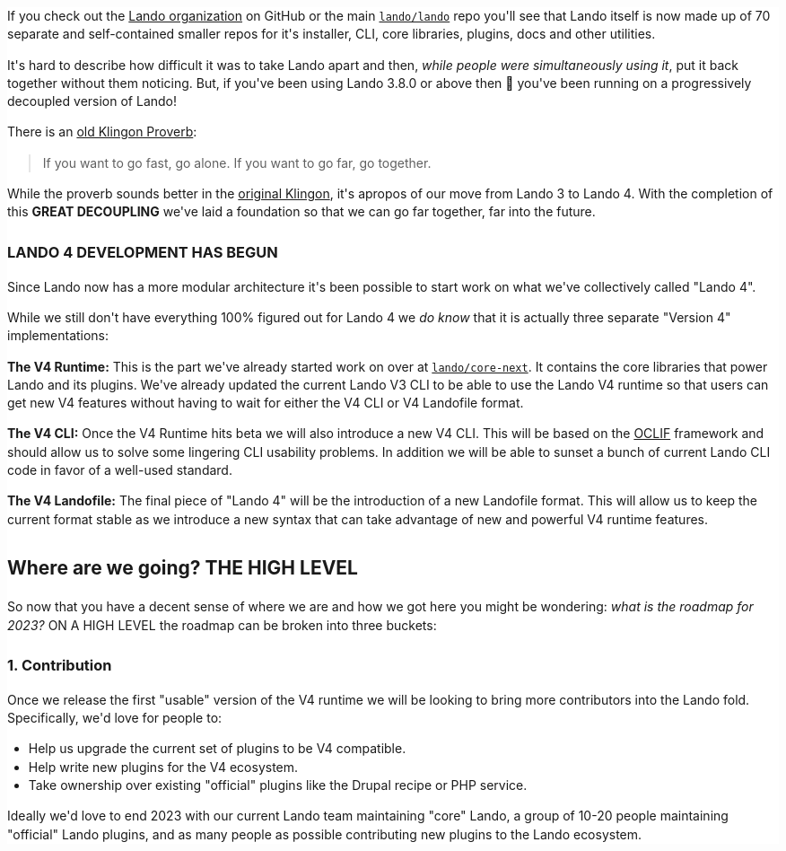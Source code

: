 If you check out the [Lando organization](https://github.com/lando) on GitHub or the main [`lando/lando`](https://github.com/lando/lando) repo you'll see that Lando itself is now made up of 70 separate and self-contained smaller repos for it's installer, CLI, core libraries, plugins, docs and other utilities.

It's hard to describe how difficult it was to take Lando apart and then, _while people were simultaneously using it_, put it back together without them noticing. But, if you've been using Lando 3.8.0 or above then :tada: you've been running on a progressively decoupled version of Lando!

There is an [old Klingon Proverb](https://www.youtube.com/watch?v=5vwHLMs04XA):

> If you want to go fast, go alone. If you want to go far, go together.

While the proverb sounds better in the [original Klingon](https://www.youtube.com/watch?v=HsCVuO1yeJc), it's apropos of our move from Lando 3 to Lando 4. With the completion of this **GREAT DECOUPLING** we've laid a foundation so that we can go far together, far into the future.

### LANDO 4 DEVELOPMENT HAS BEGUN

Since Lando now has a more modular architecture it's been possible to start work on what we've collectively called "Lando 4".

While we still don't have everything 100% figured out for Lando 4 we _do know_ that it is actually three separate "Version 4" implementations:

**The V4 Runtime:** This is the part we've already started work on over at [`lando/core-next`](https://github.com/lando/core-next). It contains the core libraries that power Lando and its plugins. We've already updated the current Lando V3 CLI to be able to use the Lando V4 runtime so that users can get new V4 features without having to wait for either the V4 CLI or V4 Landofile format.

**The V4 CLI:** Once the V4 Runtime hits beta we will also introduce a new V4 CLI. This will be based on the [OCLIF](https://oclif.io/) framework and should allow us to solve some lingering CLI usability problems. In addition we will be able to sunset a bunch of current Lando CLI code in favor of a well-used standard.

**The V4 Landofile:** The final piece of "Lando 4" will be the introduction of a new Landofile format. This will allow us to keep the current format stable as we introduce a new syntax that can take advantage of new and powerful V4 runtime features.

## Where are we going? THE HIGH LEVEL

So now that you have a decent sense of where we are and how we got here you might be wondering: _what is the roadmap for 2023?_ ON A HIGH LEVEL the roadmap can be broken into three buckets:

### 1. Contribution

Once we release the first "usable" version of the V4 runtime we will be looking to bring more contributors into the Lando fold. Specifically, we'd love for people to:

* Help us upgrade the current set of plugins to be V4 compatible.
* Help write new plugins for the V4 ecosystem.
* Take ownership over existing "official" plugins like the Drupal recipe or PHP service.

Ideally we'd love to end 2023 with our current Lando team maintaining "core" Lando, a group of 10-20 people maintaining "official" Lando plugins, and as many people as possible contributing new plugins to the Lando ecosystem.
